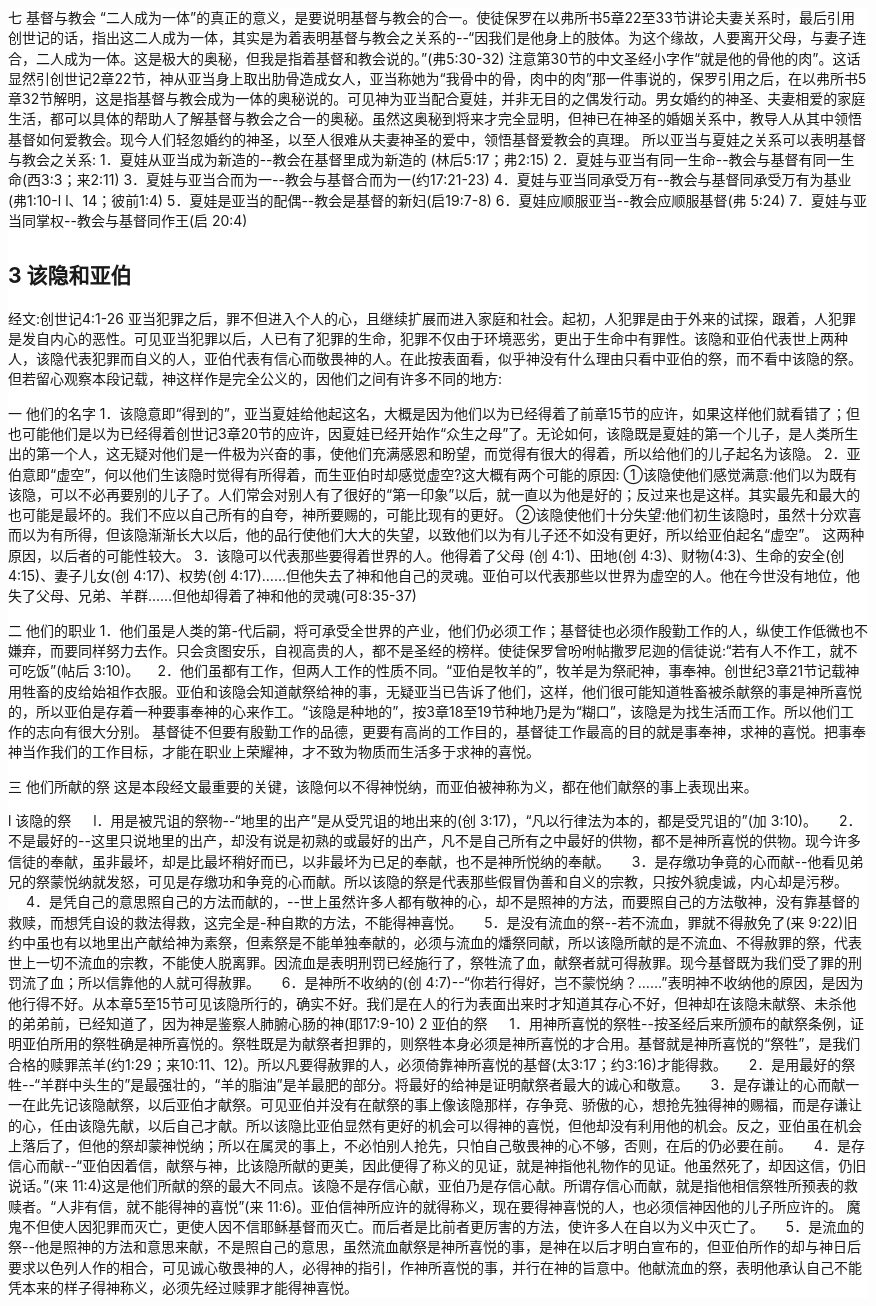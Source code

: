 七 基督与教会
   “二人成为一体”的真正的意义，是要说明基督与教会的合一。使徒保罗在以弗所书5章22至33节讲论夫妻关系时，最后引用创世记的话，指出这二人成为一体，其实是为着表明基督与教会之关系的--“因我们是他身上的肢体。为这个缘故，人要离开父母，与妻子连合，二人成为一体。这是极大的奥秘，但我是指着基督和教会说的。”(弗5:30-32)
   注意第30节的中文圣经小字作“就是他的骨他的肉”。这话显然引创世记2章22节，神从亚当身上取出肋骨造成女人，亚当称她为“我骨中的骨，肉中的肉”那一件事说的，保罗引用之后，在以弗所书5章32节解明，这是指基督与教会成为一体的奥秘说的。可见神为亚当配合夏娃，并非无目的之偶发行动。男女婚约的神圣、夫妻相爱的家庭生活，都可以具体的帮助人了解基督与教会之合一的奥秘。虽然这奥秘到将来才完全显明，但神已在神圣的婚姻关系中，教导人从其中领悟基督如何爱教会。现今人们轻忽婚约的神圣，以至人很难从夫妻神圣的爱中，领悟基督爱教会的真理。
所以亚当与夏娃之关系可以表明基督与教会之关系:
   1．夏娃从亚当成为新造的--教会在基督里成为新造的 (林后5:17；弗2:15)
   2．夏娃与亚当有同一生命--教会与基督有同一生命(西3:3；来2:11)
   3．夏娃与亚当合而为一--教会与基督合而为一(约17:21-23)
   4．夏娃与亚当同承受万有--教会与基督同承受万有为基业(弗1:10-l l、14；彼前1:4)
   5．夏娃是亚当的配偶--教会是基督的新妇(启19:7-8)
   6．夏娃应顺服亚当--教会应顺服基督(弗 5:24)
   7．夏娃与亚当同掌权--教会与基督同作王(启 20:4)


## 3 该隐和亚伯

经文:创世记4:1-26
   亚当犯罪之后，罪不但进入个人的心，且继续扩展而进入家庭和社会。起初，人犯罪是由于外来的试探，跟着，人犯罪是发自内心的恶性。可见亚当犯罪以后，人已有了犯罪的生命，犯罪不仅由于环境恶劣，更出于生命中有罪性。该隐和亚伯代表世上两种人，该隐代表犯罪而自义的人，亚伯代表有信心而敬畏神的人。在此按表面看，似乎神没有什么理由只看中亚伯的祭，而不看中该隐的祭。但若留心观察本段记载，神这样作是完全公义的，因他们之间有许多不同的地方:

一 他们的名字
   1．该隐意即“得到的”，亚当夏娃给他起这名，大概是因为他们以为已经得着了前章15节的应许，如果这样他们就看错了；但也可能他们是以为已经得着创世记3章20节的应许，因夏娃已经开始作“众生之母”了。无论如何，该隐既是夏娃的第一个儿子，是人类所生出的第一个人，这无疑对他们是一件极为兴奋的事，使他们充满感恩和盼望，而觉得有很大的得着，所以给他们的儿子起名为该隐。
   2．亚伯意即“虚空”，何以他们生该隐时觉得有所得着，而生亚伯时却感觉虚空?这大概有两个可能的原因:
    ①该隐使他们感觉满意:他们以为既有该隐，可以不必再要别的儿子了。人们常会对别人有了很好的“第一印象”以后，就一直以为他是好的；反过来也是这样。其实最先和最大的也可能是最坏的。我们不应以自己所有的自夸，神所要赐的，可能比现有的更好。
    ②该隐使他们十分失望:他们初生该隐时，虽然十分欢喜而以为有所得，但该隐渐渐长大以后，他的品行使他们大大的失望，以致他们以为有儿子还不如没有更好，所以给亚伯起名“虚空”。
这两种原因，以后者的可能性较大。
   3．该隐可以代表那些要得着世界的人。他得着了父母 (创 4:1)、田地(创 4:3)、财物(4:3)、生命的安全(创 4:15)、妻子儿女(创 4:17)、权势(创 4:17)……但他失去了神和他自己的灵魂。亚伯可以代表那些以世界为虚空的人。他在今世没有地位，他失了父母、兄弟、羊群……但他却得着了神和他的灵魂(可8:35-37)

二 他们的职业
   1．他们虽是人类的第-代后嗣，将可承受全世界的产业，他们仍必须工作；基督徒也必须作殷勤工作的人，纵使工作低微也不嫌弃，而要同样努力去作。只会贪图安乐，自视高贵的人，都不是圣经的榜样。使徒保罗曾吩咐帖撒罗尼迦的信徒说:“若有人不作工，就不可吃饭”(帖后 3:10)。
　2．他们虽都有工作，但两人工作的性质不同。“亚伯是牧羊的”，牧羊是为祭祀神，事奉神。创世纪3章21节记载神用牲畜的皮给始祖作衣服。亚伯和该隐会知道献祭给神的事，无疑亚当已告诉了他们，这样，他们很可能知道牲畜被杀献祭的事是神所喜悦的，所以亚伯是存着一种要事奉神的心来作工。“该隐是种地的”，按3章18至19节种地乃是为“糊口”，该隐是为找生活而工作。所以他们工作的志向有很大分别。
   基督徒不但要有殷勤工作的品德，更要有高尚的工作目的，基督徒工作最高的目的就是事奉神，求神的喜悦。把事奉神当作我们的工作目标，才能在职业上荣耀神，才不致为物质而生活多于求神的喜悦。

三 他们所献的祭
   这是本段经文最重要的关键，该隐何以不得神悦纳，而亚伯被神称为义，都在他们献祭的事上表现出来。

l 该隐的祭
　 l．用是被咒诅的祭物--“地里的出产”是从受咒诅的地出来的(创 3:17)，“凡以行律法为本的，都是受咒诅的”(加 3:10)。
　 2．不是最好的--这里只说地里的出产，却没有说是初熟的或最好的出产，凡不是自己所有之中最好的供物，都不是神所喜悦的供物。现今许多信徒的奉献，虽非最坏，却是比最坏稍好而已，以非最坏为已足的奉献，也不是神所悦纳的奉献。
　 3．是存缴功争竟的心而献--他看见弟兄的祭蒙悦纳就发怒，可见是存缴功和争竞的心而献。所以该隐的祭是代表那些假冒伪善和自义的宗教，只按外貌虔诚，内心却是污秽。
　 4．是凭自己的意思照自己的方法而献的，--世上虽然许多人都有敬神的心，却不是照神的方法，而要照自己的方法敬神，没有靠基督的救赎，而想凭自设的救法得救，这完全是-种自欺的方法，不能得神喜悦。
　 5．是没有流血的祭--若不流血，罪就不得赦免了(来 9:22)旧约中虽也有以地里出产献给神为素祭，但素祭是不能单独奉献的，必须与流血的燔祭同献，所以该隐所献的是不流血、不得赦罪的祭，代表世上一切不流血的宗教，不能使人脱离罪。因流血是表明刑罚已经施行了，祭牲流了血，献祭者就可得赦罪。现今基督既为我们受了罪的刑罚流了血；所以信靠他的人就可得赦罪。
　 6．是神所不收纳的(创 4:7)--“你若行得好，岂不蒙悦纳？……”表明神不收纳他的原因，是因为他行得不好。从本章5至15节可见该隐所行的，确实不好。我们是在人的行为表面出来时才知道其存心不好，但神却在该隐未献祭、未杀他的弟弟前，已经知道了，因为神是鉴察人肺腑心肠的神(耶17:9-10)
2 亚伯的祭
　 1．用神所喜悦的祭牲--按圣经后来所颁布的献祭条例，证明亚伯所用的祭牲确是神所喜悦的。祭牲既是为献祭者担罪的，则祭牲本身必须是神所喜悦的才合用。基督就是神所喜悦的“祭牲”，是我们合格的赎罪羔羊(约1:29；来10:11、12)。所以凡要得赦罪的人，必须倚靠神所喜悦的基督(太3:17；约3:16)才能得救。
　 2．是用最好的祭牲--“羊群中头生的”是最强壮的，“羊的脂油”是羊最肥的部分。将最好的给神是证明献祭者最大的诚心和敬意。
　 3．是存谦让的心而献一一在此先记该隐献祭，以后亚伯才献祭。可见亚伯并没有在献祭的事上像该隐那样，存争竞、骄傲的心，想抢先独得神的赐福，而是存谦让的心，任由该隐先献，以后自己才献。所以该隐比亚伯显然有更好的机会可以得神的喜悦，但他却没有利用他的机会。反之，亚伯虽在机会上落后了，但他的祭却蒙神悦纳；所以在属灵的事上，不必怕别人抢先，只怕自己敬畏神的心不够，否则，在后的仍必要在前。
　 4．是存信心而献--“亚伯因着信，献祭与神，比该隐所献的更美，因此便得了称义的见证，就是神指他礼物作的见证。他虽然死了，却因这信，仍旧说话。”(来 11:4)这是他们所献的祭的最大不同点。该隐不是存信心献，亚伯乃是存信心献。所谓存信心而献，就是指他相信祭牲所预表的救赎者。“人非有信，就不能得神的喜悦”(来 11:6)。亚伯信神所应许的就得称义，现在要得神喜悦的人，也必须信神因他的儿子所应许的。
    魔鬼不但使人因犯罪而灭亡，更使人因不信耶稣基督而灭亡。而后者是比前者更厉害的方法，使许多人在自以为义中灭亡了。
　 5．是流血的祭--他是照神的方法和意思来献，不是照自己的意思，虽然流血献祭是神所喜悦的事，是神在以后才明白宣布的，但亚伯所作的却与神日后要求以色列人作的相合，可见诚心敬畏神的人，必得神的指引，作神所喜悦的事，并行在神的旨意中。他献流血的祭，表明他承认自己不能凭本来的样子得神称义，必须先经过赎罪才能得神喜悦。